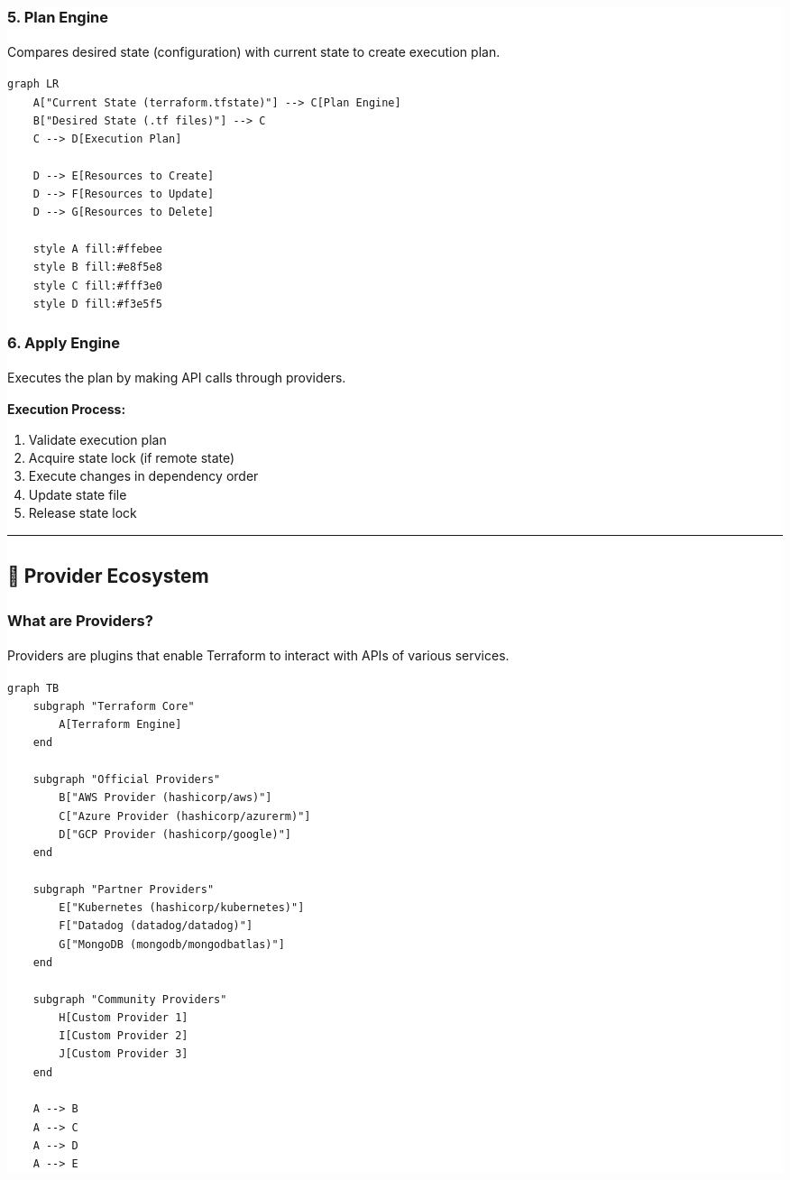 ### **5. Plan Engine**
Compares desired state (configuration) with current state to create execution plan.

```mermaid
graph LR
    A["Current State (terraform.tfstate)"] --> C[Plan Engine]
    B["Desired State (.tf files)"] --> C
    C --> D[Execution Plan]
    
    D --> E[Resources to Create]
    D --> F[Resources to Update]
    D --> G[Resources to Delete]
    
    style A fill:#ffebee
    style B fill:#e8f5e8
    style C fill:#fff3e0
    style D fill:#f3e5f5
```

### **6. Apply Engine**
Executes the plan by making API calls through providers.

**Execution Process:**
1. Validate execution plan
2. Acquire state lock (if remote state)
3. Execute changes in dependency order
4. Update state file
5. Release state lock

---

## 🔌 **Provider Ecosystem**

### **What are Providers?**
Providers are plugins that enable Terraform to interact with APIs of various services.

```mermaid
graph TB
    subgraph "Terraform Core"
        A[Terraform Engine]
    end
    
    subgraph "Official Providers"
        B["AWS Provider (hashicorp/aws)"]
        C["Azure Provider (hashicorp/azurerm)"]
        D["GCP Provider (hashicorp/google)"]
    end
    
    subgraph "Partner Providers"
        E["Kubernetes (hashicorp/kubernetes)"]
        F["Datadog (datadog/datadog)"]
        G["MongoDB (mongodb/mongodbatlas)"]
    end
    
    subgraph "Community Providers"
        H[Custom Provider 1]
        I[Custom Provider 2]
        J[Custom Provider 3]
    end
    
    A --> B
    A --> C
    A --> D
    A --> E
```